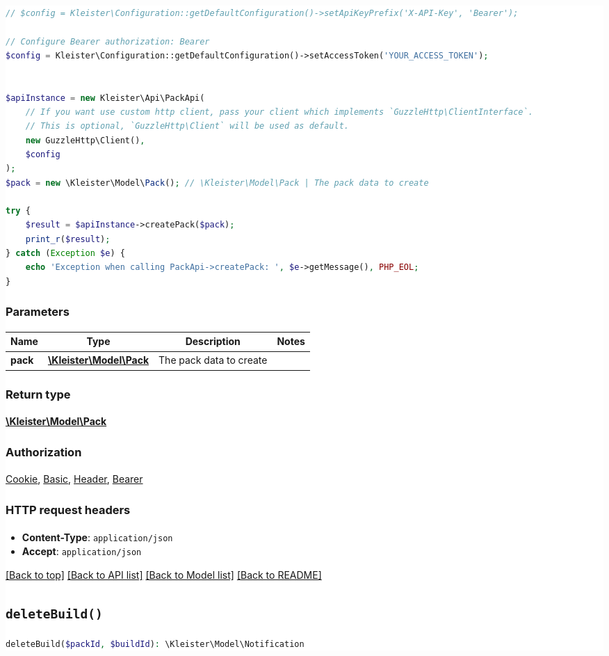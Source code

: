 ```php
// $config = Kleister\Configuration::getDefaultConfiguration()->setApiKeyPrefix('X-API-Key', 'Bearer');

// Configure Bearer authorization: Bearer
$config = Kleister\Configuration::getDefaultConfiguration()->setAccessToken('YOUR_ACCESS_TOKEN');


$apiInstance = new Kleister\Api\PackApi(
    // If you want use custom http client, pass your client which implements `GuzzleHttp\ClientInterface`.
    // This is optional, `GuzzleHttp\Client` will be used as default.
    new GuzzleHttp\Client(),
    $config
);
$pack = new \Kleister\Model\Pack(); // \Kleister\Model\Pack | The pack data to create

try {
    $result = $apiInstance->createPack($pack);
    print_r($result);
} catch (Exception $e) {
    echo 'Exception when calling PackApi->createPack: ', $e->getMessage(), PHP_EOL;
}
```

### Parameters

| Name | Type | Description  | Notes |
| ------------- | ------------- | ------------- | ------------- |
| **pack** | [**\Kleister\Model\Pack**](../Model/Pack.md)| The pack data to create | |

### Return type

[**\Kleister\Model\Pack**](../Model/Pack.md)

### Authorization

[Cookie](../../README.md#Cookie), [Basic](../../README.md#Basic), [Header](../../README.md#Header), [Bearer](../../README.md#Bearer)

### HTTP request headers

- **Content-Type**: `application/json`
- **Accept**: `application/json`

[[Back to top]](#) [[Back to API list]](../../README.md#endpoints)
[[Back to Model list]](../../README.md#models)
[[Back to README]](../../README.md)

## `deleteBuild()`

```php
deleteBuild($packId, $buildId): \Kleister\Model\Notification
```
